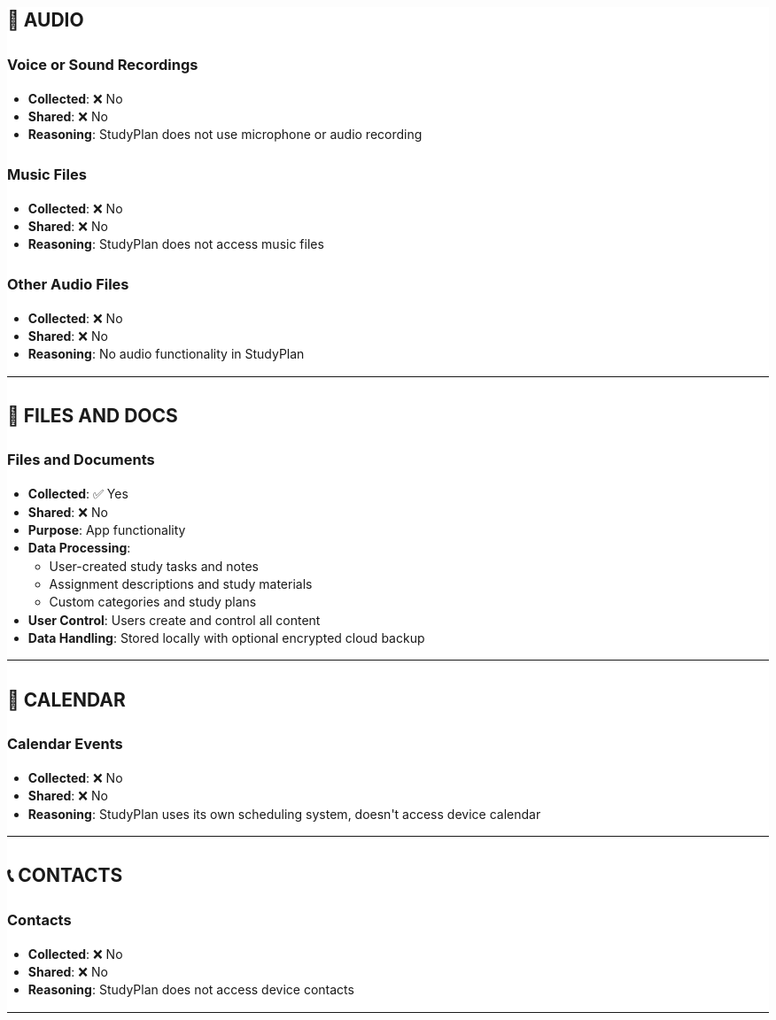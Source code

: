 
## 🎵 **AUDIO**

### **Voice or Sound Recordings**
- **Collected**: ❌ No
- **Shared**: ❌ No
- **Reasoning**: StudyPlan does not use microphone or audio recording

### **Music Files**
- **Collected**: ❌ No
- **Shared**: ❌ No
- **Reasoning**: StudyPlan does not access music files

### **Other Audio Files**
- **Collected**: ❌ No
- **Shared**: ❌ No
- **Reasoning**: No audio functionality in StudyPlan

---

## 📁 **FILES AND DOCS**

### **Files and Documents**
- **Collected**: ✅ Yes
- **Shared**: ❌ No
- **Purpose**: App functionality
- **Data Processing**:
  - User-created study tasks and notes
  - Assignment descriptions and study materials
  - Custom categories and study plans
- **User Control**: Users create and control all content
- **Data Handling**: Stored locally with optional encrypted cloud backup

---

## 📅 **CALENDAR**

### **Calendar Events**
- **Collected**: ❌ No
- **Shared**: ❌ No
- **Reasoning**: StudyPlan uses its own scheduling system, doesn't access device calendar

---

## 📞 **CONTACTS**

### **Contacts**
- **Collected**: ❌ No
- **Shared**: ❌ No
- **Reasoning**: StudyPlan does not access device contacts

---